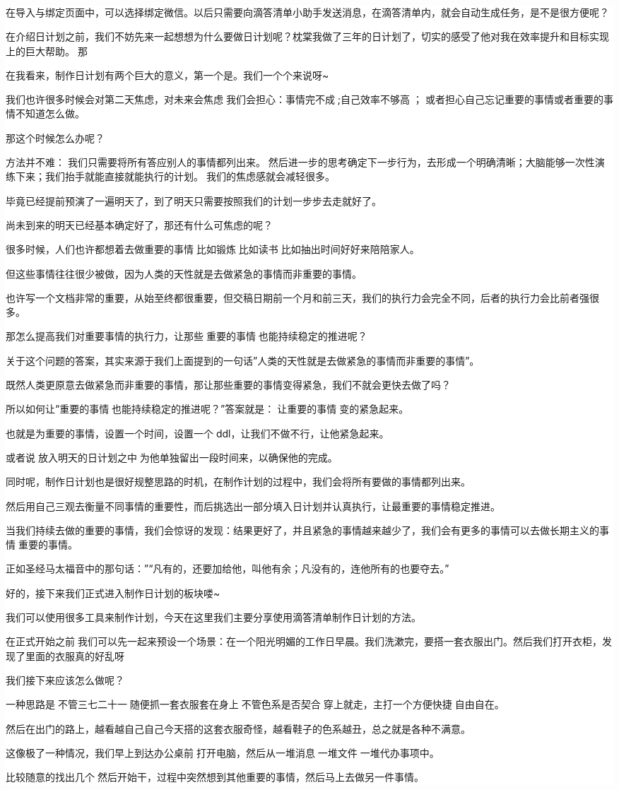 在导入与绑定页面中，可以选择绑定微信。以后只需要向滴答清单小助手发送消息，在滴答清单内，就会自动生成任务，是不是很方便呢？

在介绍日计划之前，我们不妨先来一起想想为什么要做日计划呢？枕棠我做了三年的日计划了，切实的感受了他对我在效率提升和目标实现上的巨大帮助。
那

在我看来，制作日计划有两个巨大的意义，第一个是。我们一个个来说呀~

我们也许很多时候会对第二天焦虑，对未来会焦虑 我们会担心：事情完不成 ;自己效率不够高 ；
或者担心自己忘记重要的事情或者重要的事情不知道怎么做。

那这个时候怎么办呢？

方法并不难：
我们只需要将所有答应别人的事情都列出来。
然后进一步的思考确定下一步行为，去形成一个明确清晰；大脑能够一次性演练下来；我们抬手就能直接就能执行的计划。
我们的焦虑感就会减轻很多。

毕竟已经提前预演了一遍明天了，到了明天只需要按照我们的计划一步步去走就好了。

尚未到来的明天已经基本确定好了，那还有什么可焦虑的呢？

很多时候，人们也许都想着去做重要的事情 比如锻炼 比如读书 比如抽出时间好好来陪陪家人。

但这些事情往往很少被做，因为人类的天性就是去做紧急的事情而非重要的事情。

也许写一个文档非常的重要，从始至终都很重要，但交稿日期前一个月和前三天，我们的执行力会完全不同，后者的执行力会比前者强很多。

那怎么提高我们对重要事情的执行力，让那些 重要的事情 也能持续稳定的推进呢？

关于这个问题的答案，其实来源于我们上面提到的一句话”人类的天性就是去做紧急的事情而非重要的事情”。

既然人类更原意去做紧急而非重要的事情，那让那些重要的事情变得紧急，我们不就会更快去做了吗？

所以如何让“重要的事情 也能持续稳定的推进呢？”答案就是： 让重要的事情 变的紧急起来。

也就是为重要的事情，设置一个时间，设置一个 ddl，让我们不做不行，让他紧急起来。

或者说 放入明天的日计划之中 为他单独留出一段时间来，以确保他的完成。

同时呢，制作日计划也是很好规整思路的时机，在制作计划的过程中，我们会将所有要做的事情都列出来。

然后用自己三观去衡量不同事情的重要性，而后挑选出一部分填入日计划并认真执行，让最重要的事情稳定推进。

当我们持续去做的重要的事情，我们会惊讶的发现：结果更好了，并且紧急的事情越来越少了，我们会有更多的事情可以去做长期主义的事情 重要的事情。

正如圣经马太福音中的那句话：”“凡有的，还要加给他，叫他有余；凡没有的，连他所有的也要夺去。”

好的，接下来我们正式进入制作日计划的板块喽~

我们可以使用很多工具来制作计划，今天在这里我们主要分享使用滴答清单制作日计划的方法。

在正式开始之前
我们可以先一起来预设一个场景：在一个阳光明媚的工作日早晨。我们洗漱完，要搭一套衣服出门。然后我们打开衣柜，发现了里面的衣服真的好乱呀

我们接下来应该怎么做呢？

一种思路是 不管三七二十一 随便抓一套衣服套在身上 不管色系是否契合 穿上就走，主打一个方便快捷 自由自在。

然后在出门的路上，越看越自己自己今天搭的这套衣服奇怪，越看鞋子的色系越丑，总之就是各种不满意。

这像极了一种情况，我们早上到达办公桌前 打开电脑，然后从一堆消息 一堆文件 一堆代办事项中。

比较随意的找出几个 然后开始干，过程中突然想到其他重要的事情，然后马上去做另一件事情。

